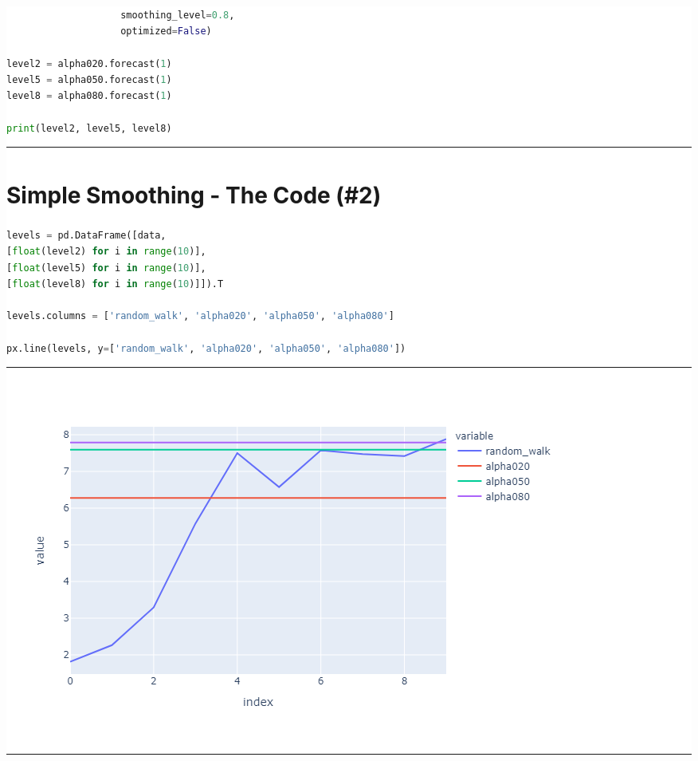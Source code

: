 ```python
                    smoothing_level=0.8,
                    optimized=False)

level2 = alpha020.forecast(1)
level5 = alpha050.forecast(1)
level8 = alpha080.forecast(1)

print(level2, level5, level8)
```

---

# Simple Smoothing - The Code (#2)

```python
levels = pd.DataFrame([data, 
[float(level2) for i in range(10)], 
[float(level5) for i in range(10)], 
[float(level8) for i in range(10)]]).T

levels.columns = ['random_walk', 'alpha020', 'alpha050', 'alpha080']

px.line(levels, y=['random_walk', 'alpha020', 'alpha050', 'alpha080'])
```


---

![bg 100%](exponentialSmoothing1.png)

---